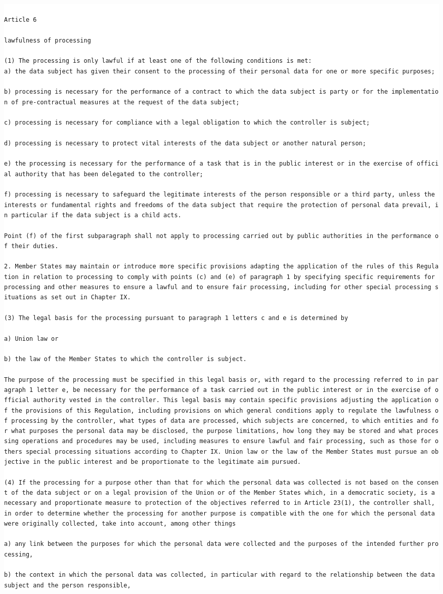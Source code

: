 ```

Article 6

lawfulness of processing

(1) The processing is only lawful if at least one of the following conditions is met:
a) the data subject has given their consent to the processing of their personal data for one or more specific purposes;

b) processing is necessary for the performance of a contract to which the data subject is party or for the implementation of pre-contractual measures at the request of the data subject;

c) processing is necessary for compliance with a legal obligation to which the controller is subject;

d) processing is necessary to protect vital interests of the data subject or another natural person;

e) the processing is necessary for the performance of a task that is in the public interest or in the exercise of official authority that has been delegated to the controller;

f) processing is necessary to safeguard the legitimate interests of the person responsible or a third party, unless the interests or fundamental rights and freedoms of the data subject that require the protection of personal data prevail, in particular if the data subject is a child acts.

Point (f) of the first subparagraph shall not apply to processing carried out by public authorities in the performance of their duties.

2. Member States may maintain or introduce more specific provisions adapting the application of the rules of this Regulation in relation to processing to comply with points (c) and (e) of paragraph 1 by specifying specific requirements for processing and other measures to ensure a lawful and to ensure fair processing, including for other special processing situations as set out in Chapter IX.

(3) The legal basis for the processing pursuant to paragraph 1 letters c and e is determined by

a) Union law or

b) the law of the Member States to which the controller is subject.

The purpose of the processing must be specified in this legal basis or, with regard to the processing referred to in paragraph 1 letter e, be necessary for the performance of a task carried out in the public interest or in the exercise of official authority vested in the controller. This legal basis may contain specific provisions adjusting the application of the provisions of this Regulation, including provisions on which general conditions apply to regulate the lawfulness of processing by the controller, what types of data are processed, which subjects are concerned, to which entities and for what purposes the personal data may be disclosed, the purpose limitations, how long they may be stored and what processing operations and procedures may be used, including measures to ensure lawful and fair processing, such as those for others special processing situations according to Chapter IX. Union law or the law of the Member States must pursue an objective in the public interest and be proportionate to the legitimate aim pursued.

(4) If the processing for a purpose other than that for which the personal data was collected is not based on the consent of the data subject or on a legal provision of the Union or of the Member States which, in a democratic society, is a necessary and proportionate measure to protection of the objectives referred to in Article 23(1), the controller shall, in order to determine whether the processing for another purpose is compatible with the one for which the personal data were originally collected, take into account, among other things

a) any link between the purposes for which the personal data were collected and the purposes of the intended further processing,

b) the context in which the personal data was collected, in particular with regard to the relationship between the data subject and the person responsible,
```